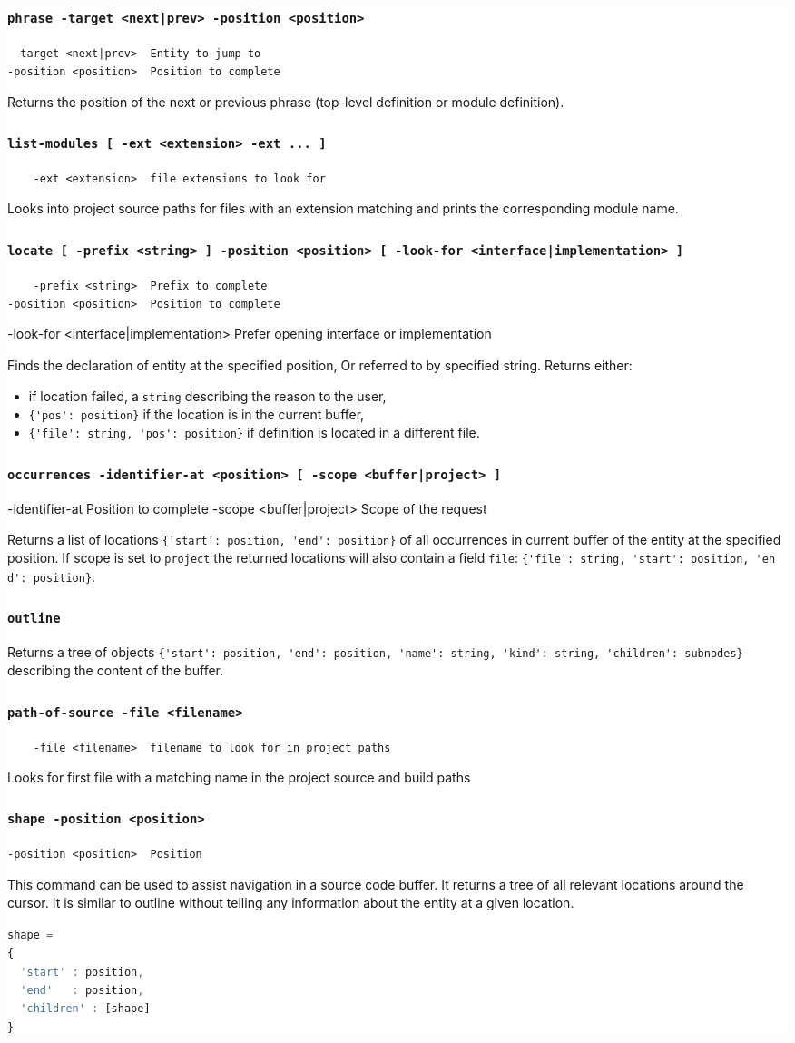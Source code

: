 
### `phrase -target <next|prev> -position <position>`

     -target <next|prev>  Entity to jump to
    -position <position>  Position to complete

Returns the position of the next or previous phrase (top-level definition or module definition).

### `list-modules [ -ext <extension> -ext ... ]`

        -ext <extension>  file extensions to look for

Looks into project source paths for files with an extension matching and prints the corresponding module name.

### `locate [ -prefix <string> ] -position <position> [ -look-for <interface|implementation> ]`

        -prefix <string>  Prefix to complete
    -position <position>  Position to complete
-look-for <interface|implementation>  Prefer opening interface or implementation

Finds the declaration of entity at the specified position, Or referred to by specified string.
Returns either:
- if location failed, a `string` describing the reason to the user,
- `{'pos': position}` if the location is in the current buffer,
- `{'file': string, 'pos': position}` if definition is located in a different file.

### `occurrences -identifier-at <position> [ -scope <buffer|project> ]`

-identifier-at <position>  Position to complete
  -scope <buffer|project>  Scope of the request

Returns a list of locations `{'start': position, 'end': position}` of all
occurrences in current buffer of the entity at the specified position. If scope
is set to `project` the returned locations will also contain a field `file`:
`{'file': string, 'start': position, 'end': position}`.

### `outline`


Returns a tree of objects `{'start': position, 'end': position, 'name': string, 'kind': string, 'children': subnodes}` describing the content of the buffer.

### `path-of-source -file <filename>`

        -file <filename>  filename to look for in project paths

Looks for first file with a matching name in the project source and build paths

### `shape -position <position>`

    -position <position>  Position

This command can be used to assist navigation in a source code buffer.
It returns a tree of all relevant locations around the cursor.
It is similar to outline without telling any information about the entity at a given location.
```javascript
shape =
{
  'start' : position,
  'end'   : position,
  'children' : [shape]
}
```
